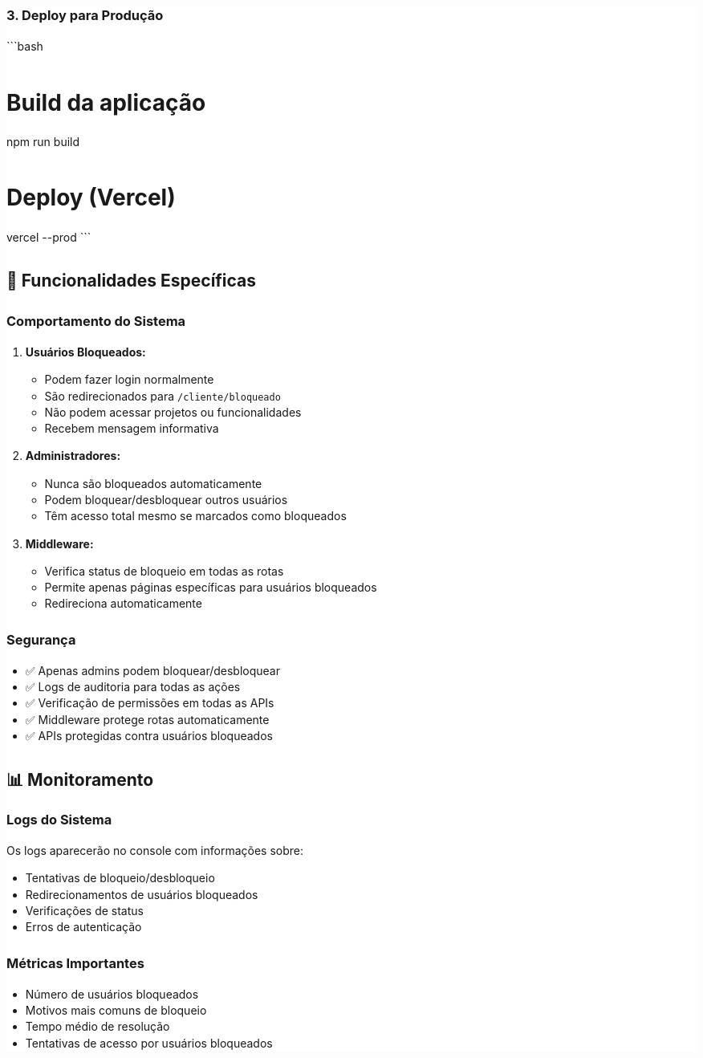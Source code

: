 ### 3. Deploy para Produção
\`\`\`bash
# Build da aplicação
npm run build

# Deploy (Vercel)
vercel --prod
\`\`\`

## 🎯 Funcionalidades Específicas

### Comportamento do Sistema

1. **Usuários Bloqueados:**
   - Podem fazer login normalmente
   - São redirecionados para `/cliente/bloqueado`
   - Não podem acessar projetos ou funcionalidades
   - Recebem mensagem informativa

2. **Administradores:**
   - Nunca são bloqueados automaticamente
   - Podem bloquear/desbloquear outros usuários
   - Têm acesso total mesmo se marcados como bloqueados

3. **Middleware:**
   - Verifica status de bloqueio em todas as rotas
   - Permite apenas páginas específicas para usuários bloqueados
   - Redireciona automaticamente

### Segurança

- ✅ Apenas admins podem bloquear/desbloquear
- ✅ Logs de auditoria para todas as ações
- ✅ Verificação de permissões em todas as APIs
- ✅ Middleware protege rotas automaticamente
- ✅ APIs protegidas contra usuários bloqueados

## 📊 Monitoramento

### Logs do Sistema
Os logs aparecerão no console com informações sobre:
- Tentativas de bloqueio/desbloqueio
- Redirecionamentos de usuários bloqueados
- Verificações de status
- Erros de autenticação

### Métricas Importantes
- Número de usuários bloqueados
- Motivos mais comuns de bloqueio
- Tempo médio de resolução
- Tentativas de acesso por usuários bloqueados
